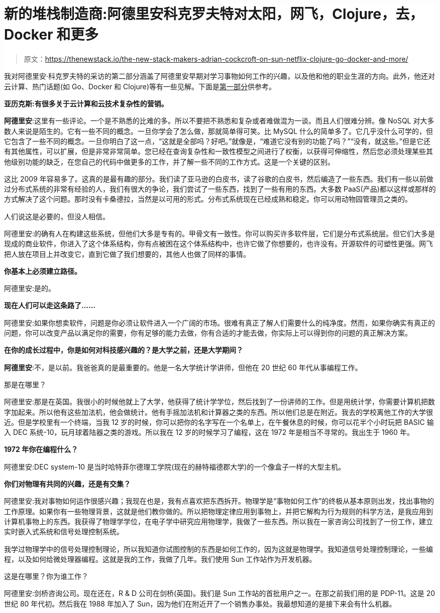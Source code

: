# 新的堆栈制造商:阿德里安科克罗夫特对太阳，网飞，Clojure，去，Docker 和更多

> 原文：<https://thenewstack.io/the-new-stack-makers-adrian-cockcroft-on-sun-netflix-clojure-go-docker-and-more/>

我对阿德里安·科克罗夫特的采访的第二部分涵盖了阿德里安早期对学习事物如何工作的兴趣，以及他和他的职业生涯的方向。此外，他还对云计算、热门话题(如 Go、Docker 和 Clojure)等有一些见解。下面是[第一部分](https://thenewstack.io/the-new-stack-makers-an-interview-with-adrian-cockcroft-of-battery-ventures/)供参考。

**亚历克斯:有很多关于云计算和云技术复杂性的营销。**

**阿德里安**:这里有一些评论。一个是不熟悉的比难的多。所以不要把不熟悉和复杂或者难做混为一谈。而且人们很难分辨。像 NoSQL 对大多数人来说是陌生的。它有一些不同的概念。一旦你学会了怎么做，那就简单得可笑。比 MySQL 什么的简单多了。它几乎没什么可学的，但它包含了一些不同的概念。一旦你明白了这一点，“这就是全部吗？好吧。”就像是，“难道它没有别的功能了吗？”“没有，就这些。”但是它还有其他属性，可以扩展，但是非常非常简单。您已经在查询复杂性和一致性模型之间进行了权衡，以获得可伸缩性，然后您必须处理某些其他级别功能的缺乏，在您自己的代码中做更多的工作，并了解一些不同的工作方式。这是一个关键的区别。

这比 2009 年容易多了。这真的是最有趣的部分。我们读了亚马逊的白皮书，读了谷歌的白皮书，然后编造了一些东西。我们有一些以前做过分布式系统的非常有经验的人，我们有很大的争论，我们尝试了一些东西，找到了一些有用的东西。大多数 PaaS(产品)都以这样或那样的方式解决了这个问题。那时没有卡桑德拉，当然是以可用的形式。分布式系统现在已经成熟和稳定。你可以用动物园管理员之类的。

人们说这是必要的，但没人相信。

阿德里安:的确有人在构建这些系统，但他们大多是专有的。甲骨文有一致性。你可以购买许多软件层，它们是分布式系统层。但它们大多是现成的商业软件，你进入了这个体系结构，你有点被困在这个体系结构中，也许它做了你想要的，也许没有。开源软件的可塑性更强。网飞把人放在项目上并改变它，直到它做了我们想要的，其他人也做了同样的事情。

**你基本上必须建立路径。**

阿德里安:是的。

**现在人们可以走这条路了……**

阿德里安:如果你想卖软件，问题是你必须让软件进入一个广阔的市场。很难有真正了解人们需要什么的纯净度。然而，如果你确实有真正的问题，你可以改变产品以满足你的需要，你有足够的能力去做，你有合适的才能去做，你实际上可以得到你的问题的真正解决方案。

**在你的成长过程中，你是如何对科技感兴趣的？是大学之前，还是大学期间？**

**阿德里安**:不，是以前。我爸爸真的是最重要的。他是一名大学统计学讲师，但他在 20 世纪 60 年代从事编程工作。

那是在哪里？

阿德里安:那是在英国。我很小的时候他就上了大学，他获得了统计学学位，然后找到了一份讲师的工作。但是用统计学，你需要计算机把数字加起来。所以他有这些加法机，他会做统计。他有手摇加法机和计算器之类的东西。所以他们总是在附近。我去的学校离他工作的大学很近。但是学校里有一个终端，当我 12 岁的时候，你可以把你的名字写在一个名单上，在午餐休息的时候，你可以花半个小时玩把 BASIC 输入 DEC 系统-10，玩月球着陆器之类的游戏。所以我在 12 岁的时候学习了编程，这在 1972 年是相当不寻常的。我出生于 1960 年。

**1972 年你在编程什么？**

阿德里安:DEC system-10 是当时哈特菲尔德理工学院(现在的赫特福德郡大学)的一个像盒子一样的大型主机。

**你们对物理有共同的兴趣，还是有交集？**

阿德里安:我对事物如何运作很感兴趣；我现在也是，我有点喜欢把东西拆开。物理学是“事物如何工作”的终极从基本原则出发，找出事物的工作原理。如果你有一些物理背景，这就是他们教你做的。所以把物理定律应用到事物上，并把它解构为行为规则的科学方法，是我应用到计算机事物上的东西。我获得了物理学学位，在电子学中研究应用物理学，我做了一些东西。所以我在一家咨询公司找到了一份工作，建立实时嵌入式系统和信号处理控制系统。

我学过物理学中的信号处理控制理论，所以我知道你试图控制的东西是如何工作的，因为这就是物理学。我知道信号处理控制理论，一些编程，以及如何给微处理器编程。这就是我的工作，我做了几年。我们使用 Sun 工作站作为开发机器。

这是在哪里？你为谁工作？

阿德里安:剑桥咨询公司。现在还在，R & D 公司在剑桥(英国)。我们是 Sun 工作站的首批用户之一。在那之前我们用的是 PDP-11。这是 20 世纪 80 年代初。然后我在 1988 年加入了 Sun，因为他们在附近开了一个销售办事处。我最想知道的是接下来会有什么机器。
